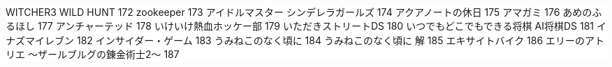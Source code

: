 <td class="xl69">WITCHER3 WILD HUNT</td>
</tr>
<tr style="height: 14.0pt;">
<td class="xl67" style="height: 14.0pt;" align="right" height="19">172</td>
<td class="xl68">zookeeper</td>
</tr>
<tr style="height: 14.0pt;">
<td class="xl67" style="height: 14.0pt;" align="right" height="19">173</td>
<td class="xl68">アイドルマスター シンデレラガールズ</td>
</tr>
<tr style="height: 14.0pt;">
<td class="xl67" style="height: 14.0pt;" align="right" height="19">174</td>
<td class="xl68">アクアノートの休日</td>
</tr>
<tr style="height: 14.0pt;">
<td class="xl67" style="height: 14.0pt;" align="right" height="19">175</td>
<td class="xl69">アマガミ</td>
</tr>
<tr style="height: 14.0pt;">
<td class="xl67" style="height: 14.0pt;" align="right" height="19">176</td>
<td class="xl68">あめのふるほし</td>
</tr>
<tr style="height: 14.0pt;">
<td class="xl67" style="height: 14.0pt;" align="right" height="19">177</td>
<td class="xl68">アンチャーテッド</td>
</tr>
<tr style="height: 14.0pt;">
<td class="xl67" style="height: 14.0pt;" align="right" height="19">178</td>
<td class="xl68">いけいけ熱血ホッケー部</td>
</tr>
<tr style="height: 14.0pt;">
<td class="xl67" style="height: 14.0pt;" align="right" height="19">179</td>
<td class="xl68">いただきストリートDS</td>
</tr>
<tr style="height: 14.0pt;">
<td class="xl67" style="height: 14.0pt;" align="right" height="19">180</td>
<td class="xl68">いつでもどこでもできる将棋 AI将棋DS</td>
</tr>
<tr style="height: 14.0pt;">
<td class="xl67" style="height: 14.0pt;" align="right" height="19">181</td>
<td class="xl68">イナズマイレブン</td>
</tr>
<tr style="height: 14.0pt;">
<td class="xl67" style="height: 14.0pt;" align="right" height="19">182</td>
<td class="xl68">インサイダー・ゲーム</td>
</tr>
<tr style="height: 14.0pt;">
<td class="xl67" style="height: 14.0pt;" align="right" height="19">183</td>
<td class="xl68">うみねこのなく頃に</td>
</tr>
<tr style="height: 14.0pt;">
<td class="xl67" style="height: 14.0pt;" align="right" height="19">184</td>
<td class="xl68">うみねこのなく頃に 解</td>
</tr>
<tr style="height: 14.0pt;">
<td class="xl67" style="height: 14.0pt;" align="right" height="19">185</td>
<td class="xl68">エキサイトバイク</td>
</tr>
<tr style="height: 14.0pt;">
<td class="xl67" style="height: 14.0pt;" align="right" height="19">186</td>
<td class="xl68">エリーのアトリエ ～ザールブルグの錬金術士2～</td>
</tr>
<tr style="height: 14.0pt;">
<td class="xl67" style="height: 14.0pt;" align="right" height="19">187</td>